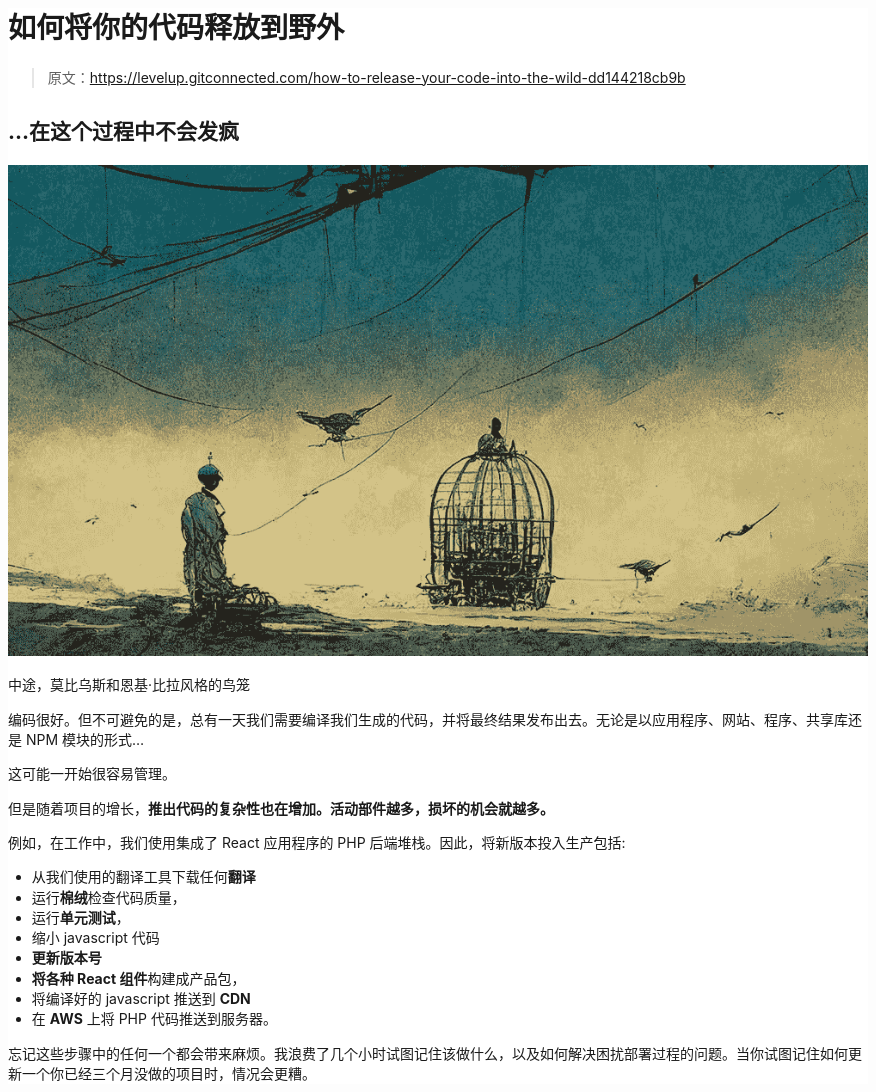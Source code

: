# 如何将你的代码释放到野外

> 原文：<https://levelup.gitconnected.com/how-to-release-your-code-into-the-wild-dd144218cb9b>

## …在这个过程中不会发疯

![](img/7f08028b18117c4379dfbdf85ab220df.png)

中途，莫比乌斯和恩基·比拉风格的鸟笼

编码很好。但不可避免的是，总有一天我们需要编译我们生成的代码，并将最终结果发布出去。无论是以应用程序、网站、程序、共享库还是 NPM 模块的形式…

这可能一开始很容易管理。

但是随着项目的增长，**推出代码的复杂性也在增加。活动部件越多，损坏的机会就越多。**

例如，在工作中，我们使用集成了 React 应用程序的 PHP 后端堆栈。因此，将新版本投入生产包括:

*   从我们使用的翻译工具下载任何**翻译**
*   运行**棉绒**检查代码质量，
*   运行**单元测试**，
*   缩小 javascript 代码
*   **更新版本号**
*   **将各种 React 组件**构建成产品包，
*   将编译好的 javascript 推送到 **CDN**
*   在 **AWS** 上将 PHP 代码推送到服务器。

忘记这些步骤中的任何一个都会带来麻烦。我浪费了几个小时试图记住该做什么，以及如何解决困扰部署过程的问题。当你试图记住如何更新一个你已经三个月没做的项目时，情况会更糟。
